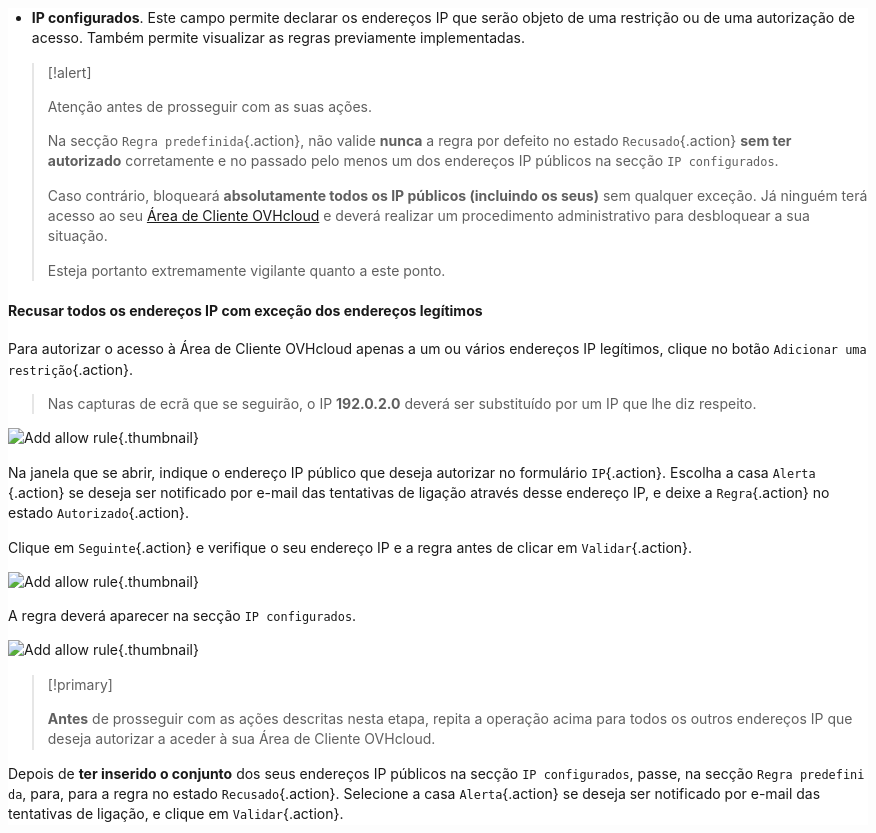 - **IP configurados**. Este campo permite declarar os endereços IP que serão objeto de uma restrição ou de uma autorização de acesso. Também permite visualizar as regras previamente implementadas.

> [!alert]
>
> Atenção antes de prosseguir com as suas ações.
>
> Na secção `Regra predefinida`{.action}, não valide **nunca** a regra por defeito no estado `Recusado`{.action} **sem ter autorizado** corretamente e no passado pelo menos um dos endereços IP públicos na secção `IP configurados`. 
>
> Caso contrário, bloqueará **absolutamente todos os IP públicos (incluindo os seus)** sem qualquer exceção. Já ninguém terá acesso ao seu [Área de Cliente OVHcloud](https://www.ovh.com/auth/?action=gotomanager&from=https://www.ovh.pt/&ovhSubsidiary=pt) e deverá realizar um procedimento administrativo para desbloquear a sua situação.
>
> Esteja portanto extremamente vigilante quanto a este ponto.
>

#### Recusar todos os endereços IP com exceção dos endereços legítimos

Para autorizar o acesso à Área de Cliente OVHcloud apenas a um ou vários endereços IP legítimos, clique no botão `Adicionar uma restrição`{.action}.

> Nas capturas de ecrã que se seguirão, o IP **192.0.2.0** deverá ser substituído por um IP que lhe diz respeito.
> 

![Add allow rule](images/ip4.png){.thumbnail}

Na janela que se abrir, indique o endereço IP público que deseja autorizar no formulário `IP`{.action}. Escolha a casa `Alerta`{.action} se deseja ser notificado por e-mail das tentativas de ligação através desse endereço IP, e deixe a `Regra`{.action} no estado `Autorizado`{.action}.

Clique em `Seguinte`{.action} e verifique o seu endereço IP e a regra antes de clicar em `Validar`{.action}.

![Add allow rule](images/ip5.png){.thumbnail}

A regra deverá aparecer na secção `IP configurados`.

![Add allow rule](images/ip6.png){.thumbnail}

> [!primary]
>
> **Antes** de prosseguir com as ações descritas nesta etapa, repita a operação acima para todos os outros endereços IP que deseja autorizar a aceder à sua Área de Cliente OVHcloud.
>

Depois de **ter inserido o conjunto** dos seus endereços IP públicos na secção `IP configurados`, passe, na secção `Regra predefinida`, para, para a regra no estado `Recusado`{.action}. Selecione a casa `Alerta`{.action} se deseja ser notificado por e-mail das tentativas de ligação, e clique em `Validar`{.action}.

